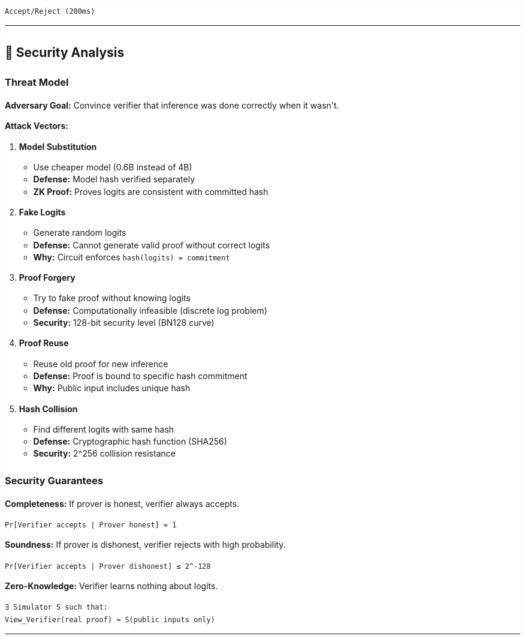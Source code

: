 ```
Accept/Reject (200ms)
```

---

## 🔐 Security Analysis

### Threat Model

**Adversary Goal:** Convince verifier that inference was done correctly when it wasn't.

**Attack Vectors:**

1. **Model Substitution**
   - Use cheaper model (0.6B instead of 4B)
   - **Defense:** Model hash verified separately
   - **ZK Proof:** Proves logits are consistent with committed hash

2. **Fake Logits**
   - Generate random logits
   - **Defense:** Cannot generate valid proof without correct logits
   - **Why:** Circuit enforces `hash(logits) = commitment`

3. **Proof Forgery**
   - Try to fake proof without knowing logits
   - **Defense:** Computationally infeasible (discrete log problem)
   - **Security:** 128-bit security level (BN128 curve)

4. **Proof Reuse**
   - Reuse old proof for new inference
   - **Defense:** Proof is bound to specific hash commitment
   - **Why:** Public input includes unique hash

5. **Hash Collision**
   - Find different logits with same hash
   - **Defense:** Cryptographic hash function (SHA256)
   - **Security:** 2^256 collision resistance

### Security Guarantees

**Completeness:** If prover is honest, verifier always accepts.
```
Pr[Verifier accepts | Prover honest] = 1
```

**Soundness:** If prover is dishonest, verifier rejects with high probability.
```
Pr[Verifier accepts | Prover dishonest] ≤ 2^-128
```

**Zero-Knowledge:** Verifier learns nothing about logits.
```
∃ Simulator S such that:
View_Verifier(real proof) ≈ S(public inputs only)
```

---